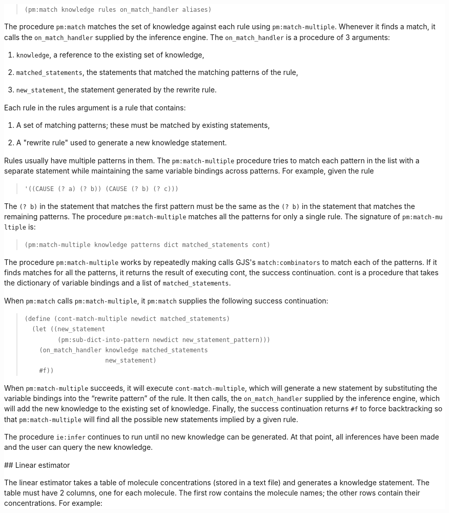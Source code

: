>     (pm:match knowledge rules on_match_handler aliases)

The procedure `pm:match` matches the set of knowledge against each rule using `pm:match-multiple`. Whenever it finds a match, it calls the `on_match_handler` supplied by the inference engine. The `on_match_handler` is a procedure of 3 arguments:

1.  `knowledge`, a reference to the existing set of knowledge,

2.  `matched_statements`, the statements that matched the matching patterns of the rule,

3.  `new_statement`, the statement generated by the rewrite rule.

Each rule in the rules argument is a rule that contains:

1.  A set of matching patterns; these must be matched by existing statements,

2.  A "rewrite rule" used to generate a new knowledge statement.

Rules usually have multiple patterns in them. The `pm:match-multiple` procedure tries to match each pattern in the list with  a separate statement while maintaining the same variable bindings across patterns. For example, given the rule

>     '((CAUSE (? a) (? b)) (CAUSE (? b) (? c)))

The `(? b)` in the statement that matches the first pattern must be the same as the `(? b)` in the statement that matches the remaining patterns. The procedure `pm:match-multiple` matches all the patterns for only a single rule. The signature of `pm:match-multiple` is:

>     (pm:match-multiple knowledge patterns dict matched_statements cont)

The procedure `pm:match-multiple` works by repeatedly making calls GJS's `match:combinators` to match each of the patterns. If it finds matches for all the patterns, it returns the result of executing cont, the success continuation. cont is a procedure that takes the dictionary of variable bindings and a list of `matched_statements`.

When `pm:match` calls `pm:match-multiple`, it `pm:match` supplies the following success continuation:

>     (define (cont-match-multiple newdict matched_statements)
>       (let ((new_statement
>              (pm:sub-dict-into-pattern newdict new_statement_pattern)))
>         (on_match_handler knowledge matched_statements
>                           new_statement)
>         #f))

When `pm:match-multiple` succeeds, it will execute `cont-match-multiple`, which will generate a new statement by substituting the variable bindings into the “rewrite pattern” of the rule. It then calls, the `on_match_handler` supplied by the inference engine, which will add the new knowledge to the existing set of knowledge. Finally, the success continuation returns `#f` to force backtracking so that `pm:match-multiple` will find all the possible new statements implied by a given rule.

The procedure `ie:infer` continues to run until no new knowledge can be generated. At that point, all inferences have been made and the user can query the new knowledge.

<a name="sec-2-5"/>
## Linear estimator

The linear estimator takes a table of molecule concentrations (stored in a text file) and generates a knowledge statement. The table must have 2 columns, one for each molecule. The first row contains the molecule names; the other rows contain their concentrations. For example:
